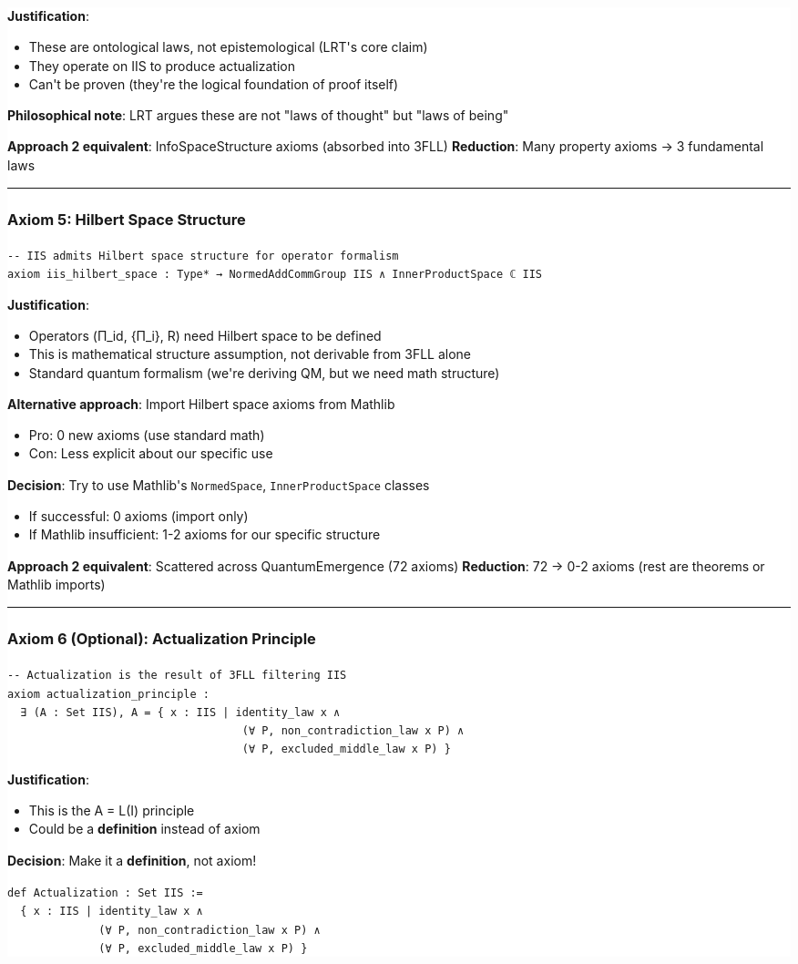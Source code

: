 **Justification**:
- These are ontological laws, not epistemological (LRT's core claim)
- They operate on IIS to produce actualization
- Can't be proven (they're the logical foundation of proof itself)

**Philosophical note**: LRT argues these are not "laws of thought" but "laws of being"

**Approach 2 equivalent**: InfoSpaceStructure axioms (absorbed into 3FLL)
**Reduction**: Many property axioms → 3 fundamental laws

---

### Axiom 5: Hilbert Space Structure

```lean
-- IIS admits Hilbert space structure for operator formalism
axiom iis_hilbert_space : Type* → NormedAddCommGroup IIS ∧ InnerProductSpace ℂ IIS
```

**Justification**:
- Operators (Π_id, {Π_i}, R) need Hilbert space to be defined
- This is mathematical structure assumption, not derivable from 3FLL alone
- Standard quantum formalism (we're deriving QM, but we need math structure)

**Alternative approach**: Import Hilbert space axioms from Mathlib
- Pro: 0 new axioms (use standard math)
- Con: Less explicit about our specific use

**Decision**: Try to use Mathlib's `NormedSpace`, `InnerProductSpace` classes
- If successful: 0 axioms (import only)
- If Mathlib insufficient: 1-2 axioms for our specific structure

**Approach 2 equivalent**: Scattered across QuantumEmergence (72 axioms)
**Reduction**: 72 → 0-2 axioms (rest are theorems or Mathlib imports)

---

### Axiom 6 (Optional): Actualization Principle

```lean
-- Actualization is the result of 3FLL filtering IIS
axiom actualization_principle :
  ∃ (A : Set IIS), A = { x : IIS | identity_law x ∧
                                    (∀ P, non_contradiction_law x P) ∧
                                    (∀ P, excluded_middle_law x P) }
```

**Justification**:
- This is the A = L(I) principle
- Could be a **definition** instead of axiom

**Decision**: Make it a **definition**, not axiom!

```lean
def Actualization : Set IIS :=
  { x : IIS | identity_law x ∧
              (∀ P, non_contradiction_law x P) ∧
              (∀ P, excluded_middle_law x P) }
```
